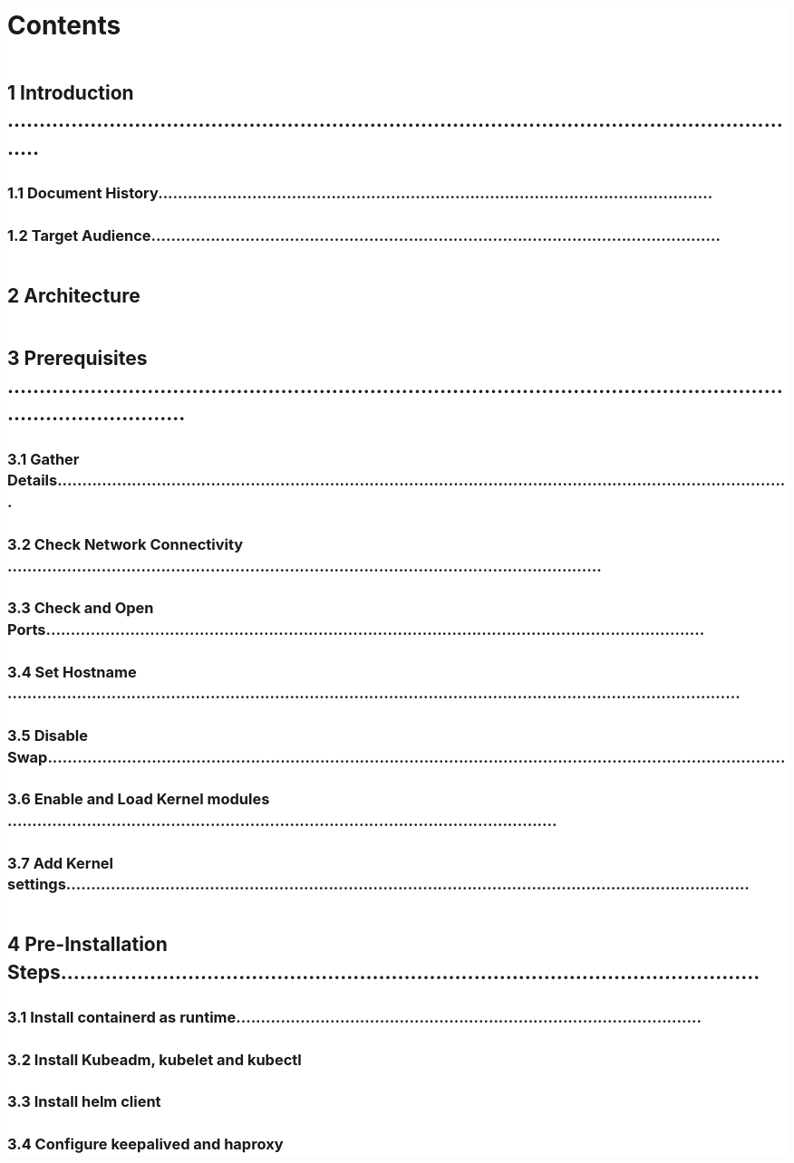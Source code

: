 # Contents
# 
## 1	Introduction ...............................................................................................................................
### 1.1	Document History................................................................................................................
### 1.2	Target Audience...................................................................................................................
# 
## 2	Architecture
# 
## 3	Prerequisites ......................................................................................................................................................
### 3.1	Gather Details....................................................................................................................................................
### 3.2	Check Network Connectivity ........................................................................................................................
### 3.3	Check and Open Ports.....................................................................................................................................
### 3.4	Set Hostname ....................................................................................................................................................
### 3.5	Disable Swap.....................................................................................................................................................
### 3.6	Enable and Load Kernel modules ...............................................................................................................
### 3.7	Add Kernel settings..........................................................................................................................................
# 
## 4	Pre-Installation Steps..............................................................................................................
### 3.1	Install containerd as runtime..............................................................................................
### 3.2	Install Kubeadm, kubelet and kubectl
### 3.3	Install helm client
### 3.4	Configure keepalived and haproxy 
